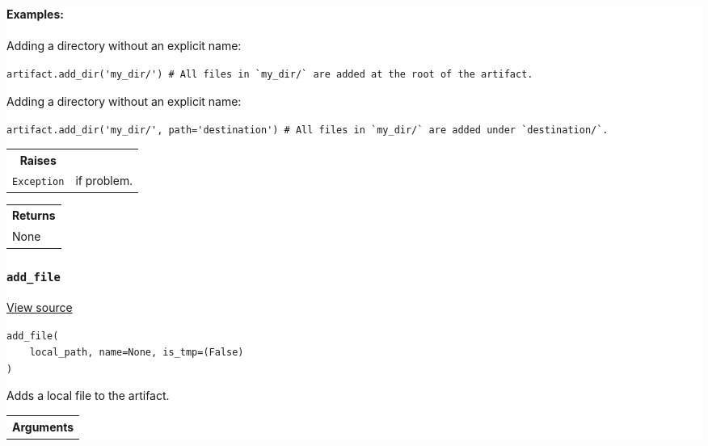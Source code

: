 

#### Examples:

Adding a directory without an explicit name:
```
artifact.add_dir('my_dir/') # All files in `my_dir/` are added at the root of the artifact.
```

Adding a directory without an explicit name:
```
artifact.add_dir('my_dir/', path='destination') # All files in `my_dir/` are added under `destination/`.
```




<table>
<tr><th>Raises</th></tr>

<tr>
<td>
<code>Exception</code>
</td>
<td>
if problem.
</td>
</tr>
</table>




<table>
<tr><th>Returns</th></tr>
<tr>
<td>
None
</td>
</tr>

</table>



<h3 id="add_file"><code>add_file</code></h3>

<a target="_blank" href="https://www.github.com/wandb/client/tree/master/wandb/apis/public.py#L2755-L2756">View source</a>

<pre><code>add_file(
    local_path, name=None, is_tmp=(False)
)</code></pre>

Adds a local file to the artifact.



<table>
<tr><th>Arguments</th></tr>
